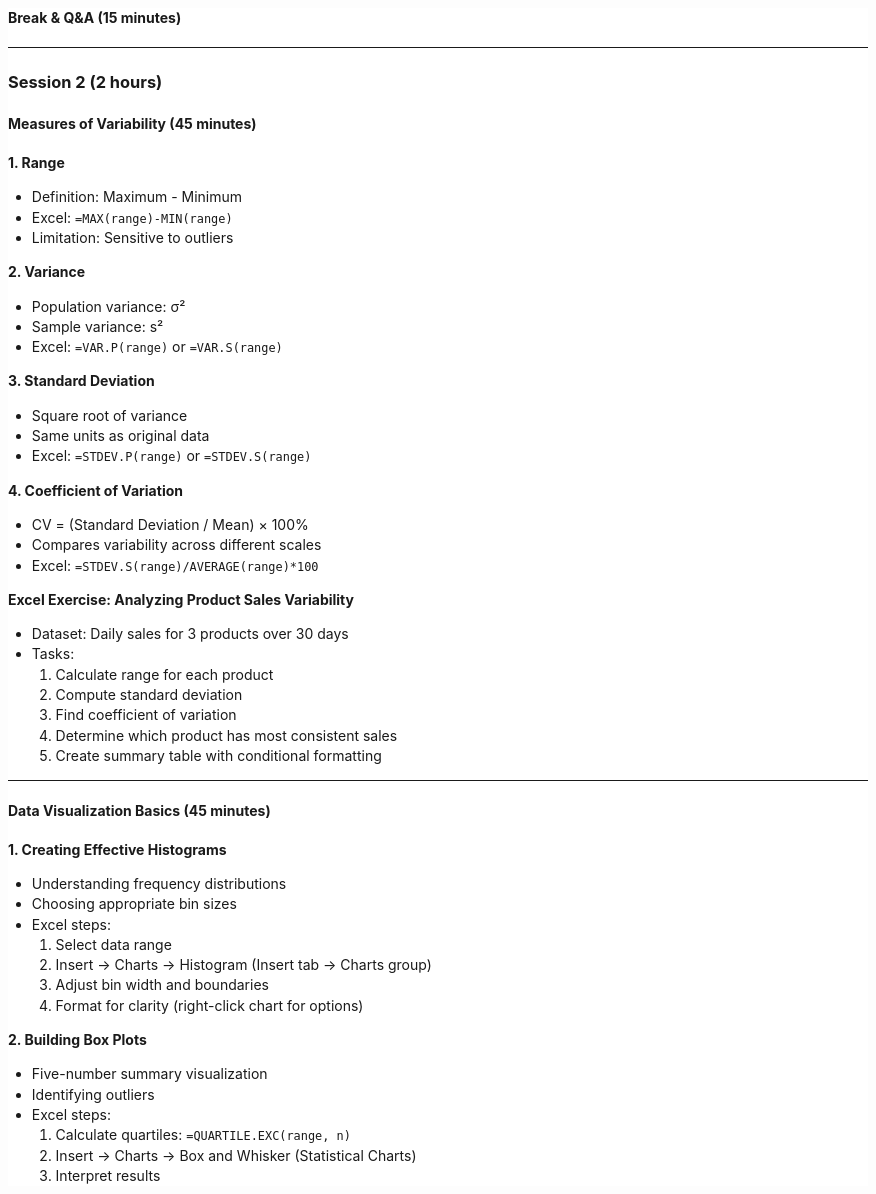 #### Break & Q&A (15 minutes)

---

### Session 2 (2 hours)

#### Measures of Variability (45 minutes)

**1. Range**
- Definition: Maximum - Minimum
- Excel: `=MAX(range)-MIN(range)`
- Limitation: Sensitive to outliers

**2. Variance**
- Population variance: σ²
- Sample variance: s²
- Excel: `=VAR.P(range)` or `=VAR.S(range)`

**3. Standard Deviation**
- Square root of variance
- Same units as original data
- Excel: `=STDEV.P(range)` or `=STDEV.S(range)`

**4. Coefficient of Variation**
- CV = (Standard Deviation / Mean) × 100%
- Compares variability across different scales
- Excel: `=STDEV.S(range)/AVERAGE(range)*100`

**Excel Exercise: Analyzing Product Sales Variability**
- Dataset: Daily sales for 3 products over 30 days
- Tasks:
  1. Calculate range for each product
  2. Compute standard deviation
  3. Find coefficient of variation
  4. Determine which product has most consistent sales
  5. Create summary table with conditional formatting

---

#### Data Visualization Basics (45 minutes)

**1. Creating Effective Histograms**
- Understanding frequency distributions
- Choosing appropriate bin sizes
- Excel steps:
  1. Select data range
  2. Insert → Charts → Histogram (Insert tab → Charts group)
  3. Adjust bin width and boundaries
  4. Format for clarity (right-click chart for options)

**2. Building Box Plots**
- Five-number summary visualization
- Identifying outliers
- Excel steps:
  1. Calculate quartiles: `=QUARTILE.EXC(range, n)`
  2. Insert → Charts → Box and Whisker (Statistical Charts)
  3. Interpret results
